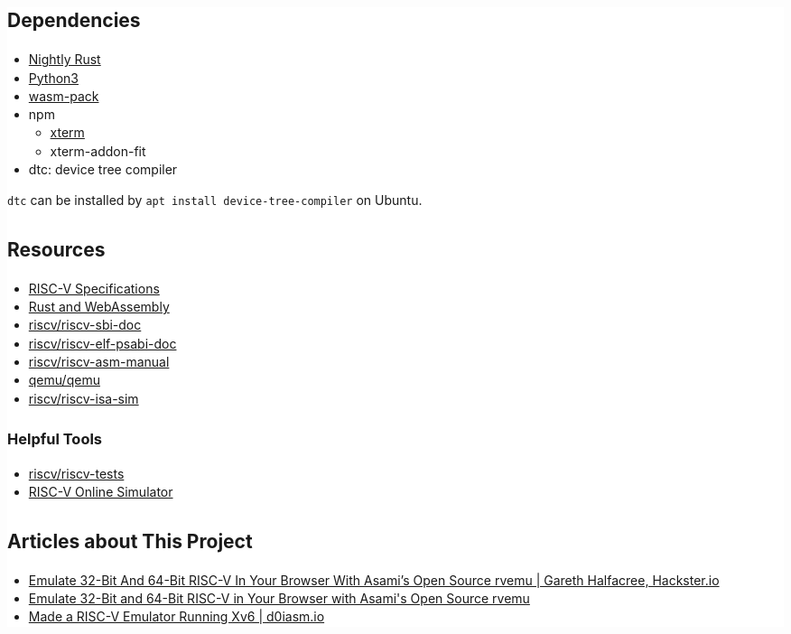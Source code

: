 ## Dependencies

- [Nightly Rust](https://doc.rust-lang.org/1.2.0/book/nightly-rust.html)
- [Python3](https://www.python.org/downloads/)
- [wasm-pack](https://github.com/rustwasm/wasm-pack)
- npm
  - [xterm](https://xtermjs.org/)
  - xterm-addon-fit
- dtc: device tree compiler

`dtc` can be installed by `apt install device-tree-compiler` on Ubuntu.

## Resources

- [RISC-V Specifications](https://riscv.org/technical/specifications/)
- [Rust and
  WebAssembly](https://rustwasm.github.io/docs/book/introduction.html)
- [riscv/riscv-sbi-doc](https://github.com/riscv/riscv-sbi-doc/blob/master/riscv-sbi.adoc)
- [riscv/riscv-elf-psabi-doc](https://github.com/riscv/riscv-elf-psabi-doc/blob/master/riscv-elf.md)
- [riscv/riscv-asm-manual](https://github.com/riscv/riscv-asm-manual/blob/master/riscv-asm.md)
- [qemu/qemu](https://github.com/qemu/qemu)
- [riscv/riscv-isa-sim](https://github.com/riscv/riscv-isa-sim)

### Helpful Tools

- [riscv/riscv-tests](https://github.com/riscv/riscv-tests)
- [RISC-V Online Simulator](https://www.kvakil.me/venus/)

## Articles about This Project

- [Emulate 32-Bit And 64-Bit RISC-V In Your Browser With Asami’s Open Source
  rvemu | Gareth Halfacree,
  Hackster.io](https://riscv.org/2020/01/emulate-32-bit-and-64-bit-risc-v-in-your-browser-with-asamis-open-source-rvemu-gareth-halfacree-hackster-io/)
- [Emulate 32-Bit and 64-Bit RISC-V in Your Browser with Asami's Open Source
  rvemu](https://www.hackster.io/news/emulate-32-bit-and-64-bit-risc-v-in-your-browser-with-asami-s-open-source-rvemu-b783f672e463)
- [Made a RISC-V Emulator Running Xv6 | d0iasm.io](https://d0iasm.github.io/blog/risc-v/2020/04/03/xv6-on-my-riscv-emulator.html)
